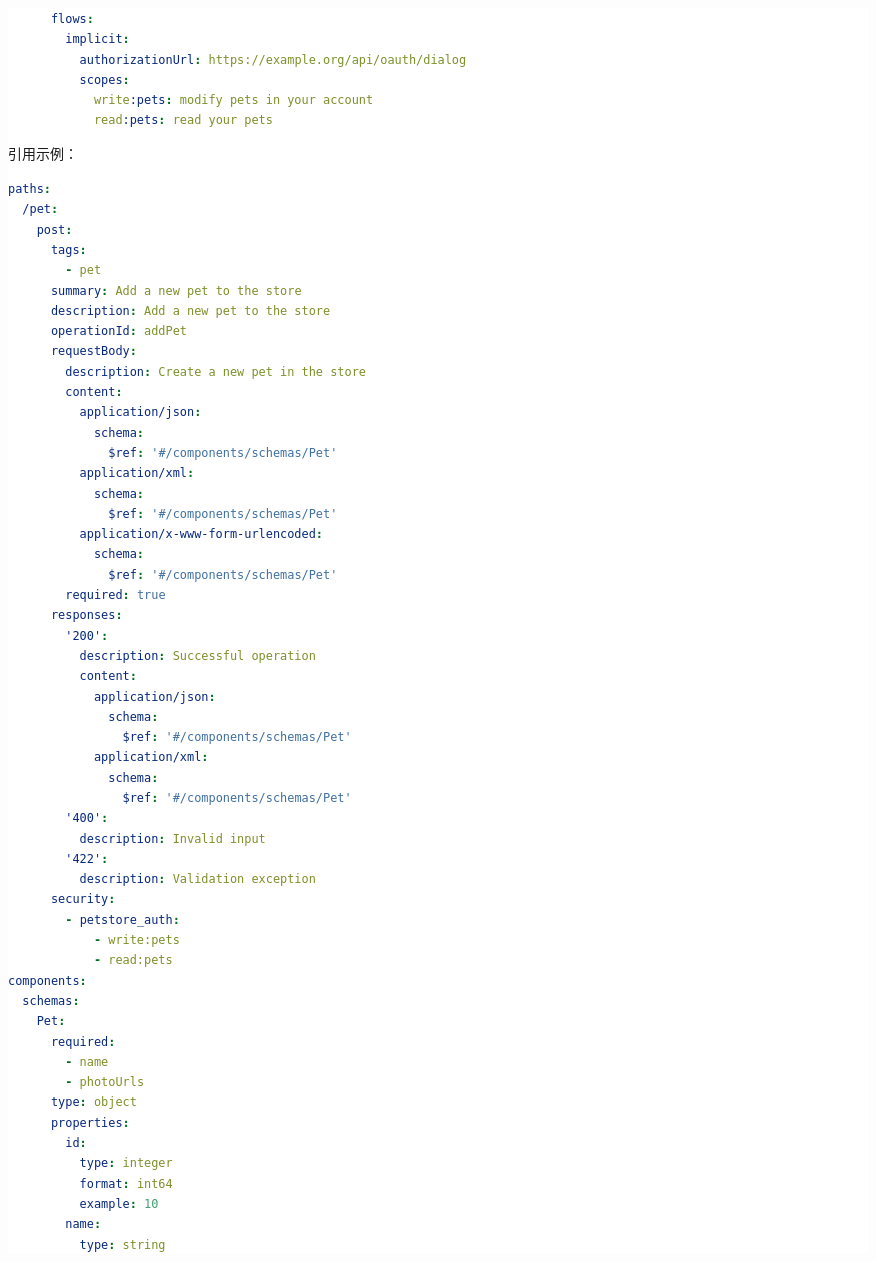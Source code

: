   ```yaml
        flows:
          implicit:
            authorizationUrl: https://example.org/api/oauth/dialog
            scopes:
              write:pets: modify pets in your account
              read:pets: read your pets
  ```

引用示例：

```yaml
paths:
  /pet:
    post:
      tags:
        - pet
      summary: Add a new pet to the store
      description: Add a new pet to the store
      operationId: addPet
      requestBody:
        description: Create a new pet in the store
        content:
          application/json:
            schema:
              $ref: '#/components/schemas/Pet'
          application/xml:
            schema:
              $ref: '#/components/schemas/Pet'
          application/x-www-form-urlencoded:
            schema:
              $ref: '#/components/schemas/Pet'
        required: true
      responses:
        '200':
          description: Successful operation
          content:
            application/json:
              schema:
                $ref: '#/components/schemas/Pet'          
            application/xml:
              schema:
                $ref: '#/components/schemas/Pet'
        '400':
          description: Invalid input
        '422':
          description: Validation exception
      security:
        - petstore_auth:
            - write:pets
            - read:pets
components:
  schemas:
    Pet:
      required:
        - name
        - photoUrls
      type: object
      properties:
        id:
          type: integer
          format: int64
          example: 10
        name:
          type: string
```